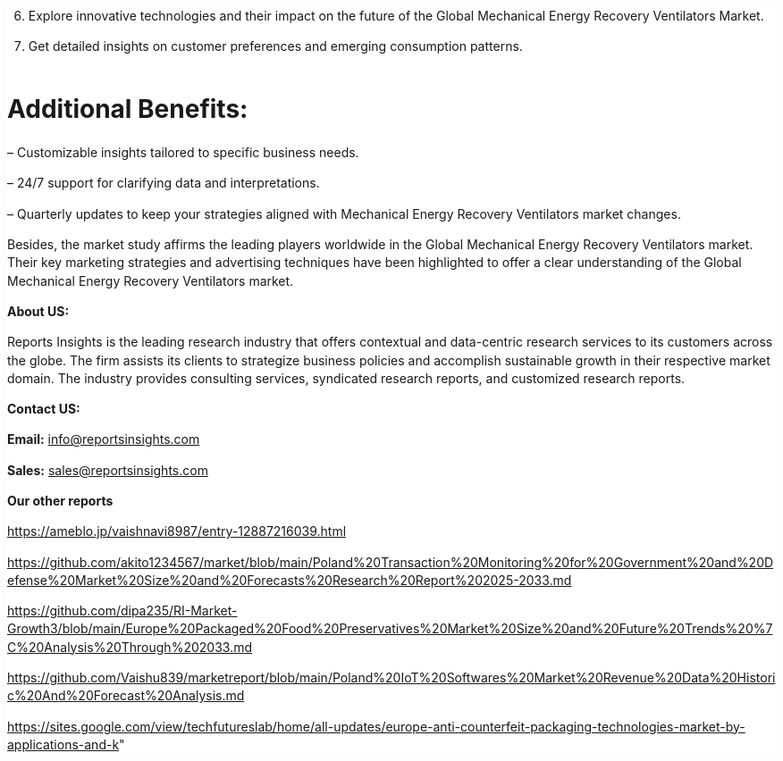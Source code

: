 6. Explore innovative technologies and their impact on the future of the Global Mechanical Energy Recovery Ventilators Market.

7. Get detailed insights on customer preferences and emerging consumption patterns.

# <strong>Additional Benefits:</strong>

– Customizable insights tailored to specific business needs.

– 24/7 support for clarifying data and interpretations.

– Quarterly updates to keep your strategies aligned with Mechanical Energy Recovery Ventilators market changes.

Besides, the market study affirms the leading players worldwide in the Global Mechanical Energy Recovery Ventilators market. Their key marketing strategies and advertising techniques have been highlighted to offer a clear understanding of the Global Mechanical Energy Recovery Ventilators market.

<strong><strong>About US</strong>:</strong>

Reports Insights is the leading research industry that offers contextual and data-centric research services to its customers across the globe. The firm assists its clients to strategize business policies and accomplish sustainable growth in their respective market domain. The industry provides consulting services, syndicated research reports, and customized research reports.

<strong>Contact US:</strong>

<p class=><b>Email:</b> <a href=mailto:info@reportsinsights.com>info@reportsinsights.com</a></p>
<p class=><b>Sales:</b> <a href=mailto:sales@reportsinsights.com>sales@reportsinsights.com</a></p>

<strong>Our other reports</strong>

<a href=https://ameblo.jp/vaishnavi8987/entry-12887216039.html>https://ameblo.jp/vaishnavi8987/entry-12887216039.html</a>

<a href=https://github.com/akito1234567/market/blob/main/Poland%20Transaction%20Monitoring%20for%20Government%20and%20Defense%20Market%20Size%20and%20Forecasts%20Research%20Report%202025-2033.md>https://github.com/akito1234567/market/blob/main/Poland%20Transaction%20Monitoring%20for%20Government%20and%20Defense%20Market%20Size%20and%20Forecasts%20Research%20Report%202025-2033.md</a>

<a href=https://github.com/dipa235/RI-Market-Growth3/blob/main/Europe%20Packaged%20Food%20Preservatives%20Market%20Size%20and%20Future%20Trends%20%7C%20Analysis%20Through%202033.md>https://github.com/dipa235/RI-Market-Growth3/blob/main/Europe%20Packaged%20Food%20Preservatives%20Market%20Size%20and%20Future%20Trends%20%7C%20Analysis%20Through%202033.md</a>

<a href=https://github.com/Vaishu839/marketreport/blob/main/Poland%20IoT%20Softwares%20Market%20Revenue%20Data%20Historic%20And%20Forecast%20Analysis.md>https://github.com/Vaishu839/marketreport/blob/main/Poland%20IoT%20Softwares%20Market%20Revenue%20Data%20Historic%20And%20Forecast%20Analysis.md</a>

<a href=https://sites.google.com/view/techfutureslab/home/all-updates/europe-anti-counterfeit-packaging-technologies-market-by-applications-and-k>https://sites.google.com/view/techfutureslab/home/all-updates/europe-anti-counterfeit-packaging-technologies-market-by-applications-and-k</a>"
